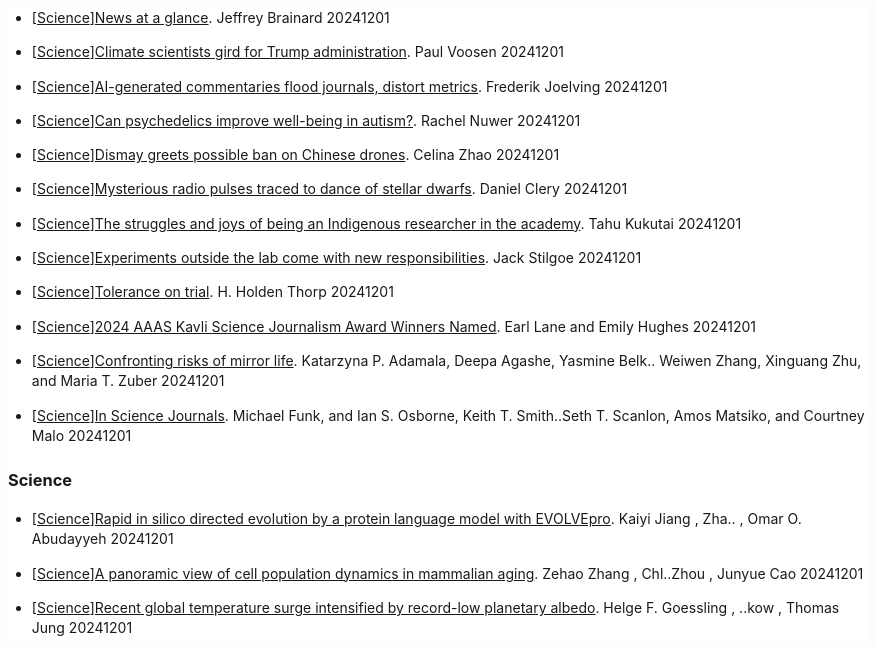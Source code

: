   - \[[Science](https://www.science.org/loi/science?af=R)\][News at a glance](https://www.science.org/doi/abs/10.1126/science.adv4099?af=R). Jeffrey Brainard 	20241201

  - \[[Science](https://www.science.org/loi/science?af=R)\][Climate scientists gird for Trump administration](https://www.science.org/doi/abs/10.1126/science.adv4100?af=R). Paul Voosen 	20241201

  - \[[Science](https://www.science.org/loi/science?af=R)\][AI-generated commentaries flood journals, distort metrics](https://www.science.org/doi/abs/10.1126/science.adv4101?af=R). Frederik Joelving 	20241201

  - \[[Science](https://www.science.org/loi/science?af=R)\][Can psychedelics improve well-being in autism?](https://www.science.org/doi/abs/10.1126/science.adv4102?af=R). Rachel Nuwer 	20241201

  - \[[Science](https://www.science.org/loi/science?af=R)\][Dismay greets possible ban on Chinese drones](https://www.science.org/doi/abs/10.1126/science.adv4103?af=R). Celina Zhao 	20241201

  - \[[Science](https://www.science.org/loi/science?af=R)\][Mysterious radio pulses traced to dance of stellar dwarfs](https://www.science.org/doi/abs/10.1126/science.adv4104?af=R). Daniel Clery 	20241201

  - \[[Science](https://www.science.org/loi/science?af=R)\][The struggles and joys of being an Indigenous researcher in the academy](https://www.science.org/doi/abs/10.1126/science.adu0964?af=R). Tahu Kukutai 	20241201

  - \[[Science](https://www.science.org/loi/science?af=R)\][Experiments outside the lab come with new responsibilities](https://www.science.org/doi/abs/10.1126/science.adu7458?af=R). Jack Stilgoe 	20241201

  - \[[Science](https://www.science.org/loi/science?af=R)\][Tolerance on trial](https://www.science.org/doi/abs/10.1126/science.adv2874?af=R). H. Holden Thorp 	20241201

  - \[[Science](https://www.science.org/loi/science?af=R)\][2024 AAAS Kavli Science Journalism Award Winners Named](https://www.science.org/doi/abs/10.1126/science.adv3785?af=R). Earl Lane and Emily Hughes 	20241201

  - \[[Science](https://www.science.org/loi/science?af=R)\][Confronting risks of mirror life](https://www.science.org/doi/abs/10.1126/science.ads9158?af=R). Katarzyna P. Adamala, Deepa Agashe, Yasmine Belk.. Weiwen Zhang, Xinguang Zhu, and Maria T. Zuber 	20241201

  - \[[Science](https://www.science.org/loi/science?af=R)\][In Science Journals](https://www.science.org/doi/abs/10.1126/science.adv3778?af=R). Michael Funk, and Ian S. Osborne, Keith T. Smith..Seth T. Scanlon, Amos Matsiko, and Courtney Malo 	20241201


### Science

  - \[[Science](https://www.science.org/?af=R)\][Rapid in silico directed evolution by a protein language model with EVOLVEpro](https://www.science.org/doi/abs/10.1126/science.adr6006?af=R). Kaiyi Jiang                ,                 Zha..              ,                 Omar O. Abudayyeh 	20241201

  - \[[Science](https://www.science.org/?af=R)\][A panoramic view of cell population dynamics in mammalian aging](https://www.science.org/doi/abs/10.1126/science.adn3949?af=R). Zehao Zhang                ,                 Chl..Zhou                ,                 Junyue Cao 	20241201

  - \[[Science](https://www.science.org/?af=R)\][Recent global temperature surge intensified by record-low planetary albedo](https://www.science.org/doi/abs/10.1126/science.adq7280?af=R). Helge F. Goessling                ,             ..kow                ,                 Thomas Jung 	20241201
